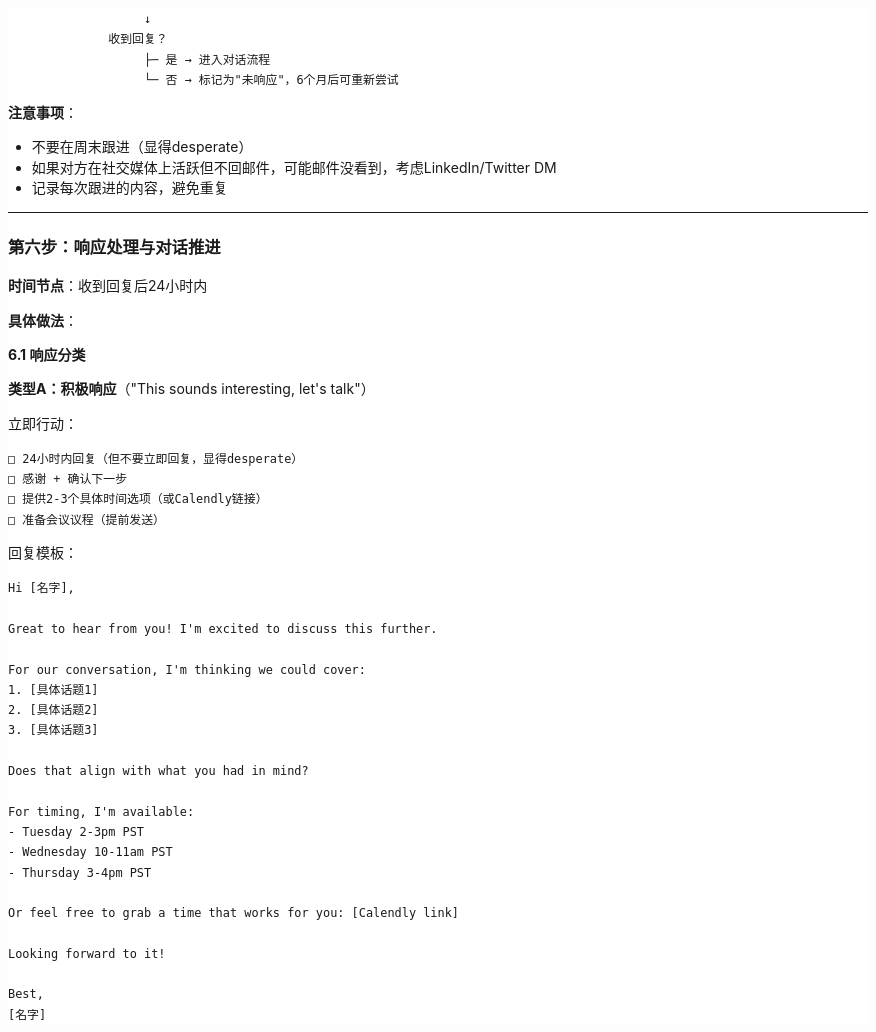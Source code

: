 ```
                   ↓
              收到回复？
                   ├─ 是 → 进入对话流程
                   └─ 否 → 标记为"未响应"，6个月后可重新尝试
```

**注意事项**：
- 不要在周末跟进（显得desperate）
- 如果对方在社交媒体上活跃但不回邮件，可能邮件没看到，考虑LinkedIn/Twitter DM
- 记录每次跟进的内容，避免重复

---

### 第六步：响应处理与对话推进

**时间节点**：收到回复后24小时内

**具体做法**：

**6.1 响应分类**

**类型A：积极响应**（"This sounds interesting, let's talk"）

立即行动：
```
□ 24小时内回复（但不要立即回复，显得desperate）
□ 感谢 + 确认下一步
□ 提供2-3个具体时间选项（或Calendly链接）
□ 准备会议议程（提前发送）
```

回复模板：
```
Hi [名字],

Great to hear from you! I'm excited to discuss this further.

For our conversation, I'm thinking we could cover:
1. [具体话题1]
2. [具体话题2]
3. [具体话题3]

Does that align with what you had in mind?

For timing, I'm available:
- Tuesday 2-3pm PST
- Wednesday 10-11am PST
- Thursday 3-4pm PST

Or feel free to grab a time that works for you: [Calendly link]

Looking forward to it!

Best,
[名字]
```
